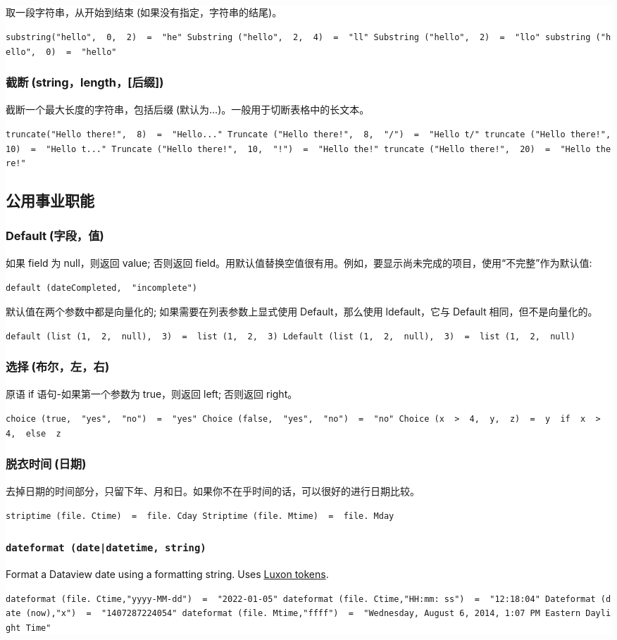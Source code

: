 取一段字符串，从开始到结束 (如果没有指定，字符串的结尾)。

`substring("hello",  0,  2)  =  "he"
Substring ("hello",  2,  4)  =  "ll"
Substring ("hello",  2)  =  "llo"
substring ("hello",  0)  =  "hello"` 

### 截断 (string，length，\[后缀\])

截断一个最大长度的字符串，包括后缀 (默认为...)。一般用于切断表格中的长文本。

`truncate("Hello there!",  8)  =  "Hello..."
Truncate ("Hello there!",  8,  "/")  =  "Hello t/"
truncate ("Hello there!",  10)  =  "Hello t..."
Truncate ("Hello there!",  10,  "!")  =  "Hello the!"
truncate ("Hello there!",  20)  =  "Hello there!"` 

公用事业职能
------

### Default (字段，值)

如果 field 为 null，则返回 value; 否则返回 field。用默认值替换空值很有用。例如，要显示尚未完成的项目，使用“不完整”作为默认值:

`default (dateCompleted,  "incomplete")` 

默认值在两个参数中都是向量化的; 如果需要在列表参数上显式使用 Default，那么使用 ldefault，它与 Default 相同，但不是向量化的。

`default (list (1,  2,  null),  3)  =  list (1,  2,  3)
Ldefault (list (1,  2,  null),  3)  =  list (1,  2,  null)` 

### 选择 (布尔，左，右)

原语 if 语句-如果第一个参数为 true，则返回 left; 否则返回 right。

`choice (true,  "yes",  "no")  =  "yes"
Choice (false,  "yes",  "no")  =  "no"
Choice (x  >  4,  y,  z)  =  y  if  x  >  4,  else  z` 

### 脱衣时间 (日期)

去掉日期的时间部分，只留下年、月和日。如果你不在乎时间的话，可以很好的进行日期比较。

`striptime (file. Ctime)  =  file. Cday
Striptime (file. Mtime)  =  file. Mday` 

### `dateformat (date|datetime, string)`

Format a Dataview date using a formatting string. Uses [Luxon tokens](https://moment.github.io/luxon/#/formatting?id=table-of-tokens).

`dateformat (file. Ctime,"yyyy-MM-dd")  =  "2022-01-05"
dateformat (file. Ctime,"HH:mm: ss")  =  "12:18:04"
Dateformat (date (now),"x")  =  "1407287224054"
dateformat (file. Mtime,"ffff")  =  "Wednesday, August 6, 2014, 1:07 PM Eastern Daylight Time"` 
